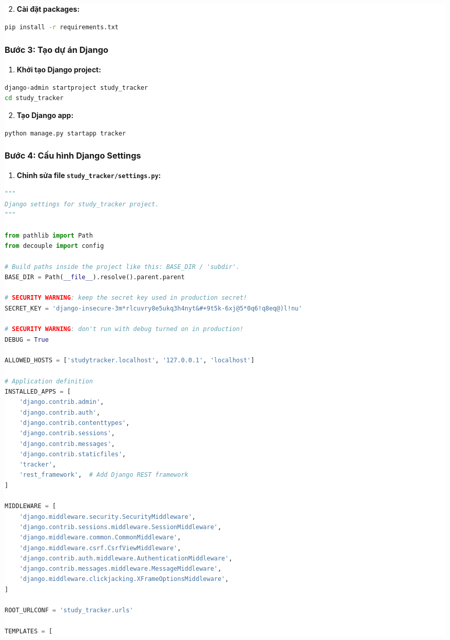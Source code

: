 2. **Cài đặt packages:**
```bash
pip install -r requirements.txt
```

### Bước 3: Tạo dự án Django

1. **Khởi tạo Django project:**
```bash
django-admin startproject study_tracker
cd study_tracker
```

2. **Tạo Django app:**
```bash
python manage.py startapp tracker
```

### Bước 4: Cấu hình Django Settings

1. **Chỉnh sửa file `study_tracker/settings.py`:**

```python
"""
Django settings for study_tracker project.
"""

from pathlib import Path
from decouple import config

# Build paths inside the project like this: BASE_DIR / 'subdir'.
BASE_DIR = Path(__file__).resolve().parent.parent

# SECURITY WARNING: keep the secret key used in production secret!
SECRET_KEY = 'django-insecure-3m*rlcuvry8e5ukq3h4nyt&#+9t5k-6xj@5*0q6!q8eq@)l!nu'

# SECURITY WARNING: don't run with debug turned on in production!
DEBUG = True

ALLOWED_HOSTS = ['studytracker.localhost', '127.0.0.1', 'localhost']

# Application definition
INSTALLED_APPS = [
    'django.contrib.admin',
    'django.contrib.auth',
    'django.contrib.contenttypes',
    'django.contrib.sessions',
    'django.contrib.messages',
    'django.contrib.staticfiles',
    'tracker',
    'rest_framework',  # Add Django REST framework
]

MIDDLEWARE = [
    'django.middleware.security.SecurityMiddleware',
    'django.contrib.sessions.middleware.SessionMiddleware',
    'django.middleware.common.CommonMiddleware',
    'django.middleware.csrf.CsrfViewMiddleware',
    'django.contrib.auth.middleware.AuthenticationMiddleware',
    'django.contrib.messages.middleware.MessageMiddleware',
    'django.middleware.clickjacking.XFrameOptionsMiddleware',
]

ROOT_URLCONF = 'study_tracker.urls'

TEMPLATES = [
```